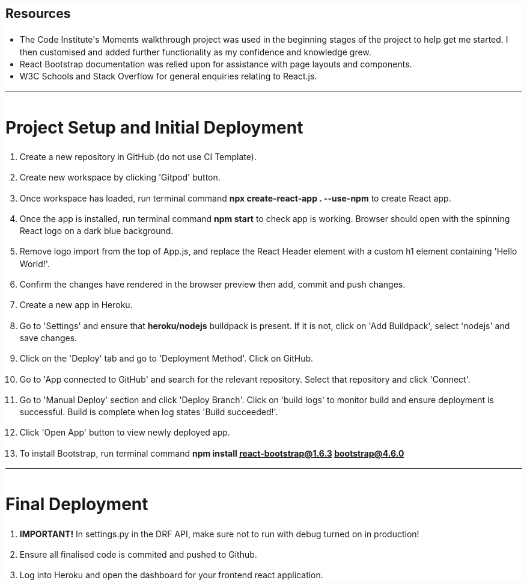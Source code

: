 
## Resources

- The Code Institute's Moments walkthrough project was used in the beginning stages of the project to help get me started. I then customised and added further functionality as my confidence and knowledge grew.
- React Bootstrap documentation was relied upon for assistance with page layouts and components. 
- W3C Schools and Stack Overflow for general enquiries relating to React.js.

***

# Project Setup and Initial Deployment

1. Create a new repository in GitHub (do not use CI Template).

2. Create new workspace by clicking 'Gitpod' button. 

3. Once workspace has loaded, run terminal command **npx create-react-app . --use-npm** to create React app. 

4. Once the app is installed, run terminal command **npm start** to check app is working. Browser should open with the spinning React logo on a dark blue background. 

5. Remove logo import from the top of App.js, and replace the React Header element with a custom h1 element containing 'Hello World!'. 

6. Confirm the changes have rendered in the browser preview then add, commit and push changes. 

7. Create a new app in Heroku. 

8. Go to 'Settings' and ensure that **heroku/nodejs** buildpack is present. If it is not, click on 'Add Buildpack', select 'nodejs' and save changes.

9. Click on the 'Deploy' tab and go to 'Deployment Method'. Click on GitHub. 

10. Go to 'App connected to GitHub' and search for the relevant repository. Select that repository and click 'Connect'.

11. Go to 'Manual Deploy' section and click 'Deploy Branch'. Click on 'build logs' to monitor build and ensure deployment is successful. Build is complete when log states 'Build succeeded!'. 

12. Click 'Open App' button to view newly deployed app. 

13. To install Bootstrap, run terminal command **npm install react-bootstrap@1.6.3 bootstrap@4.6.0**

***

# Final Deployment

1. **IMPORTANT!** In settings.py in the DRF API, make sure not to run with debug turned on in production!

2. Ensure all finalised code is commited and pushed to Github. 

3. Log into Heroku and open the dashboard for your frontend react application.

